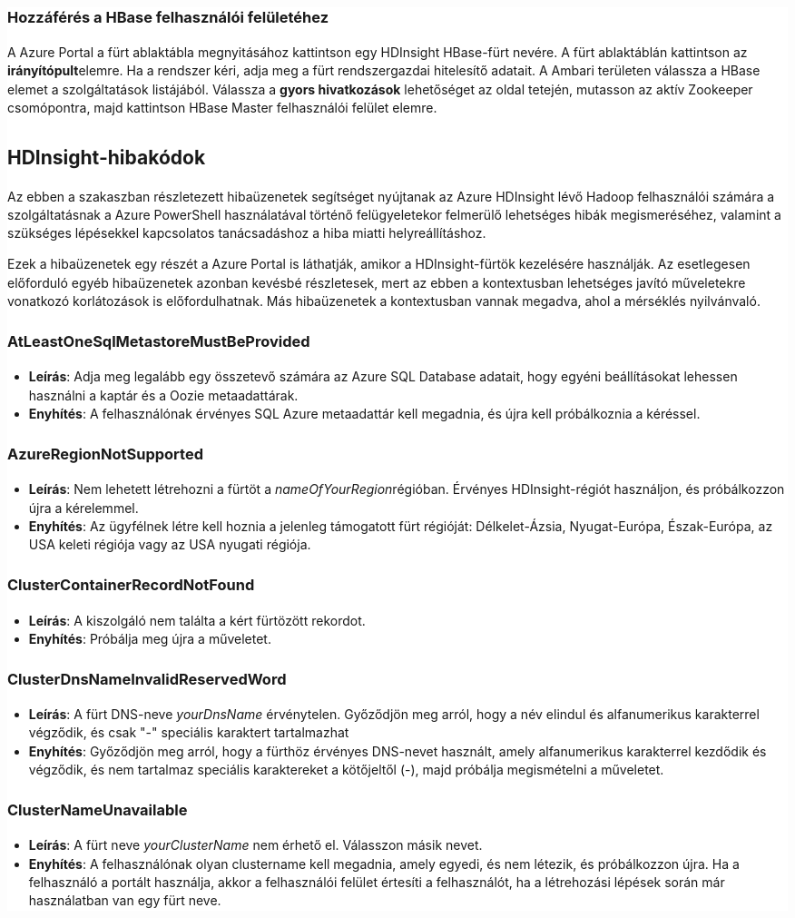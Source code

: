 ### <a name="access-the-hbase-ui"></a>Hozzáférés a HBase felhasználói felületéhez
A Azure Portal a fürt ablaktábla megnyitásához kattintson egy HDInsight HBase-fürt nevére. A fürt ablaktáblán kattintson az **irányítópult**elemre. Ha a rendszer kéri, adja meg a fürt rendszergazdai hitelesítő adatait. A Ambari területen válassza a HBase elemet a szolgáltatások listájából. Válassza a **gyors hivatkozások** lehetőséget az oldal tetején, mutasson az aktív Zookeeper csomópontra, majd kattintson HBase Master felhasználói felület elemre.

## <a name="hdinsight-error-codes"></a>HDInsight-hibakódok
Az ebben a szakaszban részletezett hibaüzenetek segítséget nyújtanak az Azure HDInsight lévő Hadoop felhasználói számára a szolgáltatásnak a Azure PowerShell használatával történő felügyeletekor felmerülő lehetséges hibák megismeréséhez, valamint a szükséges lépésekkel kapcsolatos tanácsadáshoz a hiba miatti helyreállításhoz.

Ezek a hibaüzenetek egy részét a Azure Portal is láthatják, amikor a HDInsight-fürtök kezelésére használják. Az esetlegesen előforduló egyéb hibaüzenetek azonban kevésbé részletesek, mert az ebben a kontextusban lehetséges javító műveletekre vonatkozó korlátozások is előfordulhatnak. Más hibaüzenetek a kontextusban vannak megadva, ahol a mérséklés nyilvánvaló. 

### <a id="AtLeastOneSqlMetastoreMustBeProvided"></a>AtLeastOneSqlMetastoreMustBeProvided
* **Leírás**: Adja meg legalább egy összetevő számára az Azure SQL Database adatait, hogy egyéni beállításokat lehessen használni a kaptár és a Oozie metaadattárak.
* **Enyhítés**: A felhasználónak érvényes SQL Azure metaadattár kell megadnia, és újra kell próbálkoznia a kéréssel.  

### <a id="AzureRegionNotSupported"></a>AzureRegionNotSupported
* **Leírás**: Nem lehetett létrehozni a fürtöt a *nameOfYourRegion*régióban. Érvényes HDInsight-régiót használjon, és próbálkozzon újra a kérelemmel.
* **Enyhítés**: Az ügyfélnek létre kell hoznia a jelenleg támogatott fürt régióját: Délkelet-Ázsia, Nyugat-Európa, Észak-Európa, az USA keleti régiója vagy az USA nyugati régiója.  

### <a id="ClusterContainerRecordNotFound"></a>ClusterContainerRecordNotFound
* **Leírás**: A kiszolgáló nem találta a kért fürtözött rekordot.  
* **Enyhítés**: Próbálja meg újra a műveletet.

### <a id="ClusterDnsNameInvalidReservedWord"></a>ClusterDnsNameInvalidReservedWord
* **Leírás**: A fürt DNS-neve *yourDnsName* érvénytelen. Győződjön meg arról, hogy a név elindul és alfanumerikus karakterrel végződik, és csak "-" speciális karaktert tartalmazhat  
* **Enyhítés**: Győződjön meg arról, hogy a fürthöz érvényes DNS-nevet használt, amely alfanumerikus karakterrel kezdődik és végződik, és nem tartalmaz speciális karaktereket a kötőjeltől (-), majd próbálja megismételni a műveletet.

### <a id="ClusterNameUnavailable"></a>ClusterNameUnavailable
* **Leírás**: A fürt neve *yourClusterName* nem érhető el. Válasszon másik nevet.  
* **Enyhítés**: A felhasználónak olyan clustername kell megadnia, amely egyedi, és nem létezik, és próbálkozzon újra. Ha a felhasználó a portált használja, akkor a felhasználói felület értesíti a felhasználót, ha a létrehozási lépések során már használatban van egy fürt neve.
